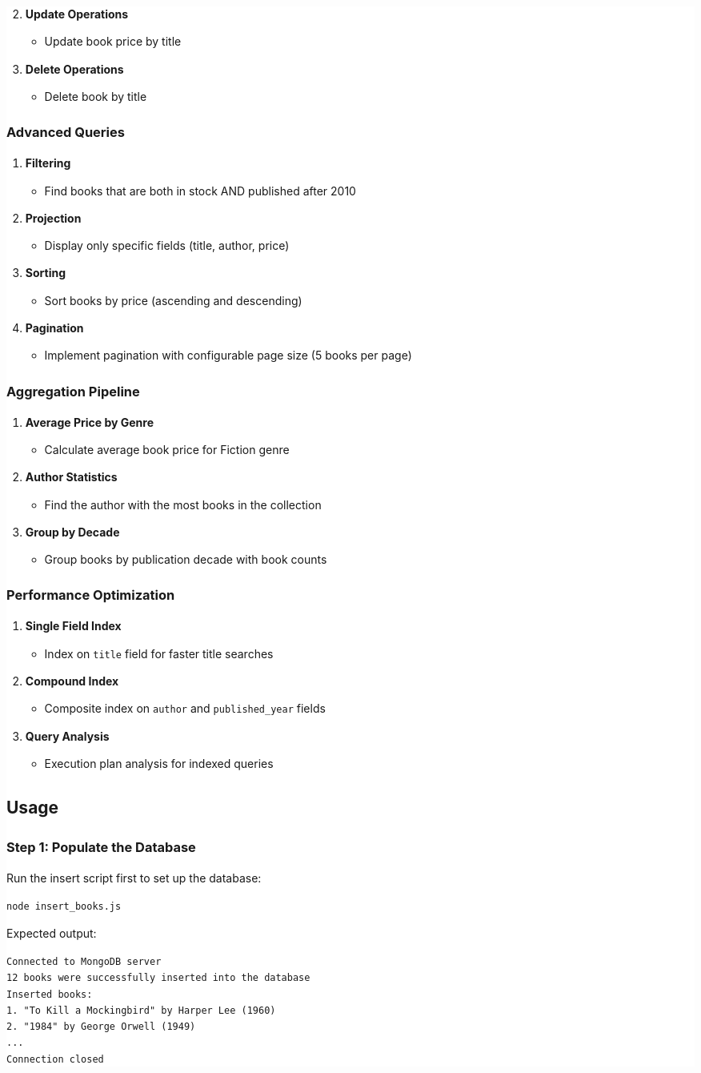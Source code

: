 2. **Update Operations**
   - Update book price by title

3. **Delete Operations**
   - Delete book by title

### Advanced Queries

1. **Filtering**
   - Find books that are both in stock AND published after 2010
   
2. **Projection**
   - Display only specific fields (title, author, price)

3. **Sorting**
   - Sort books by price (ascending and descending)

4. **Pagination**
   - Implement pagination with configurable page size (5 books per page)

### Aggregation Pipeline

1. **Average Price by Genre**
   - Calculate average book price for Fiction genre

2. **Author Statistics**
   - Find the author with the most books in the collection

3. **Group by Decade**
   - Group books by publication decade with book counts

### Performance Optimization

1. **Single Field Index**
   - Index on `title` field for faster title searches

2. **Compound Index**
   - Composite index on `author` and `published_year` fields

3. **Query Analysis**
   - Execution plan analysis for indexed queries

## Usage

### Step 1: Populate the Database

Run the insert script first to set up the database:

```bash
node insert_books.js
```

Expected output:
```
Connected to MongoDB server
12 books were successfully inserted into the database
Inserted books:
1. "To Kill a Mockingbird" by Harper Lee (1960)
2. "1984" by George Orwell (1949)
...
Connection closed
```
